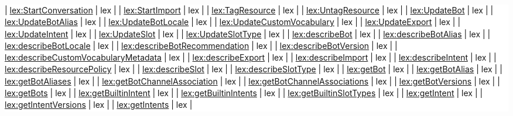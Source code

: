 | [lex:StartConversation](../actions.md#lex:startconversation) | lex |
| [lex:StartImport](../actions.md#lex:startimport) | lex |
| [lex:TagResource](../actions.md#lex:tagresource) | lex |
| [lex:UntagResource](../actions.md#lex:untagresource) | lex |
| [lex:UpdateBot](../actions.md#lex:updatebot) | lex |
| [lex:UpdateBotAlias](../actions.md#lex:updatebotalias) | lex |
| [lex:UpdateBotLocale](../actions.md#lex:updatebotlocale) | lex |
| [lex:UpdateCustomVocabulary](../actions.md#lex:updatecustomvocabulary) | lex |
| [lex:UpdateExport](../actions.md#lex:updateexport) | lex |
| [lex:UpdateIntent](../actions.md#lex:updateintent) | lex |
| [lex:UpdateSlot](../actions.md#lex:updateslot) | lex |
| [lex:UpdateSlotType](../actions.md#lex:updateslottype) | lex |
| [lex:describeBot](../actions.md#lex:describebot) | lex |
| [lex:describeBotAlias](../actions.md#lex:describebotalias) | lex |
| [lex:describeBotLocale](../actions.md#lex:describebotlocale) | lex |
| [lex:describeBotRecommendation](../actions.md#lex:describebotrecommendation) | lex |
| [lex:describeBotVersion](../actions.md#lex:describebotversion) | lex |
| [lex:describeCustomVocabularyMetadata](../actions.md#lex:describecustomvocabularymetadata) | lex |
| [lex:describeExport](../actions.md#lex:describeexport) | lex |
| [lex:describeImport](../actions.md#lex:describeimport) | lex |
| [lex:describeIntent](../actions.md#lex:describeintent) | lex |
| [lex:describeResourcePolicy](../actions.md#lex:describeresourcepolicy) | lex |
| [lex:describeSlot](../actions.md#lex:describeslot) | lex |
| [lex:describeSlotType](../actions.md#lex:describeslottype) | lex |
| [lex:getBot](../actions.md#lex:getbot) | lex |
| [lex:getBotAlias](../actions.md#lex:getbotalias) | lex |
| [lex:getBotAliases](../actions.md#lex:getbotaliases) | lex |
| [lex:getBotChannelAssociation](../actions.md#lex:getbotchannelassociation) | lex |
| [lex:getBotChannelAssociations](../actions.md#lex:getbotchannelassociations) | lex |
| [lex:getBotVersions](../actions.md#lex:getbotversions) | lex |
| [lex:getBots](../actions.md#lex:getbots) | lex |
| [lex:getBuiltinIntent](../actions.md#lex:getbuiltinintent) | lex |
| [lex:getBuiltinIntents](../actions.md#lex:getbuiltinintents) | lex |
| [lex:getBuiltinSlotTypes](../actions.md#lex:getbuiltinslottypes) | lex |
| [lex:getIntent](../actions.md#lex:getintent) | lex |
| [lex:getIntentVersions](../actions.md#lex:getintentversions) | lex |
| [lex:getIntents](../actions.md#lex:getintents) | lex |